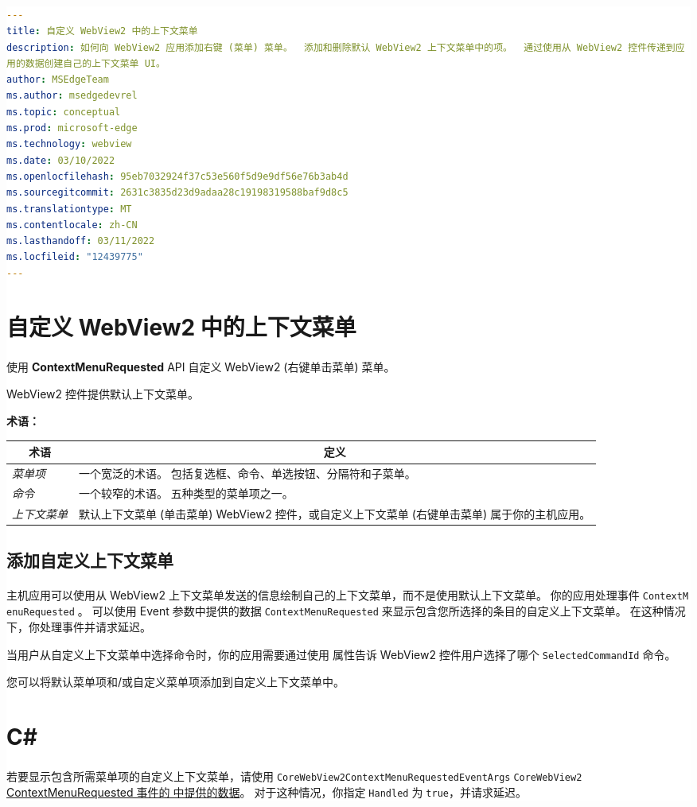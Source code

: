 ```yaml
---
title: 自定义 WebView2 中的上下文菜单
description: 如何向 WebView2 应用添加右键 (菜单) 菜单。  添加和删除默认 WebView2 上下文菜单中的项。  通过使用从 WebView2 控件传递到应用的数据创建自己的上下文菜单 UI。
author: MSEdgeTeam
ms.author: msedgedevrel
ms.topic: conceptual
ms.prod: microsoft-edge
ms.technology: webview
ms.date: 03/10/2022
ms.openlocfilehash: 95eb7032924f37c53e560f5d9e9df56e76b3ab4d
ms.sourcegitcommit: 2631c3835d23d9adaa28c19198319588baf9d8c5
ms.translationtype: MT
ms.contentlocale: zh-CN
ms.lasthandoff: 03/11/2022
ms.locfileid: "12439775"
---
```

# <a name="customize-context-menus-in-webview2"></a>自定义 WebView2 中的上下文菜单

使用 **ContextMenuRequested** API 自定义 WebView2 (右键单击菜单) 菜单。

WebView2 控件提供默认上下文菜单。


**术语：**

| 术语 | 定义 |
|---|---|
| _菜单项_ | 一个宽泛的术语。  包括复选框、命令、单选按钮、分隔符和子菜单。 |
| _命令_ | 一个较窄的术语。  五种类型的菜单项之一。 |
| _上下文菜单_ | 默认上下文菜单 (单击菜单) WebView2 控件，或自定义上下文菜单 (右键单击菜单) 属于你的主机应用。 |



## <a name="adding-a-custom-context-menu"></a>添加自定义上下文菜单

主机应用可以使用从 WebView2 上下文菜单发送的信息绘制自己的上下文菜单，而不是使用默认上下文菜单。  你的应用处理事件 `ContextMenuRequested` 。  可以使用 Event 参数中提供的数据 `ContextMenuRequested` 来显示包含您所选择的条目的自定义上下文菜单。  在这种情况下，你处理事件并请求延迟。

当用户从自定义上下文菜单中选择命令时，你的应用需要通过使用 属性告诉 WebView2 控件用户选择了哪个 `SelectedCommandId` 命令。

您可以将默认菜单项和/或自定义菜单项添加到自定义上下文菜单中。


# [<a name="c"></a>C#](#tab/csharp)

若要显示包含所需菜单项的自定义上下文菜单，请使用 `CoreWebView2ContextMenuRequestedEventArgs` `CoreWebView2` [ContextMenuRequested 事件的 中提供的数据](/dotnet/api/microsoft.web.webview2.core.corewebview2.contextmenurequested)。  对于这种情况，你指定 `Handled` 为 `true`，并请求延迟。 

